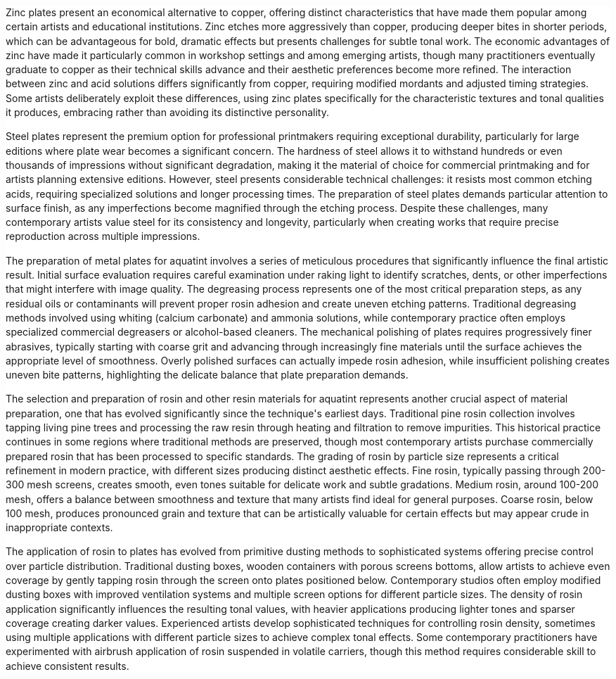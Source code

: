 Zinc plates present an economical alternative to copper, offering distinct characteristics that have made them popular among certain artists and educational institutions. Zinc etches more aggressively than copper, producing deeper bites in shorter periods, which can be advantageous for bold, dramatic effects but presents challenges for subtle tonal work. The economic advantages of zinc have made it particularly common in workshop settings and among emerging artists, though many practitioners eventually graduate to copper as their technical skills advance and their aesthetic preferences become more refined. The interaction between zinc and acid solutions differs significantly from copper, requiring modified mordants and adjusted timing strategies. Some artists deliberately exploit these differences, using zinc plates specifically for the characteristic textures and tonal qualities it produces, embracing rather than avoiding its distinctive personality.

Steel plates represent the premium option for professional printmakers requiring exceptional durability, particularly for large editions where plate wear becomes a significant concern. The hardness of steel allows it to withstand hundreds or even thousands of impressions without significant degradation, making it the material of choice for commercial printmaking and for artists planning extensive editions. However, steel presents considerable technical challenges: it resists most common etching acids, requiring specialized solutions and longer processing times. The preparation of steel plates demands particular attention to surface finish, as any imperfections become magnified through the etching process. Despite these challenges, many contemporary artists value steel for its consistency and longevity, particularly when creating works that require precise reproduction across multiple impressions.

The preparation of metal plates for aquatint involves a series of meticulous procedures that significantly influence the final artistic result. Initial surface evaluation requires careful examination under raking light to identify scratches, dents, or other imperfections that might interfere with image quality. The degreasing process represents one of the most critical preparation steps, as any residual oils or contaminants will prevent proper rosin adhesion and create uneven etching patterns. Traditional degreasing methods involved using whiting (calcium carbonate) and ammonia solutions, while contemporary practice often employs specialized commercial degreasers or alcohol-based cleaners. The mechanical polishing of plates requires progressively finer abrasives, typically starting with coarse grit and advancing through increasingly fine materials until the surface achieves the appropriate level of smoothness. Overly polished surfaces can actually impede rosin adhesion, while insufficient polishing creates uneven bite patterns, highlighting the delicate balance that plate preparation demands.

The selection and preparation of rosin and other resin materials for aquatint represents another crucial aspect of material preparation, one that has evolved significantly since the technique's earliest days. Traditional pine rosin collection involves tapping living pine trees and processing the raw resin through heating and filtration to remove impurities. This historical practice continues in some regions where traditional methods are preserved, though most contemporary artists purchase commercially prepared rosin that has been processed to specific standards. The grading of rosin by particle size represents a critical refinement in modern practice, with different sizes producing distinct aesthetic effects. Fine rosin, typically passing through 200-300 mesh screens, creates smooth, even tones suitable for delicate work and subtle gradations. Medium rosin, around 100-200 mesh, offers a balance between smoothness and texture that many artists find ideal for general purposes. Coarse rosin, below 100 mesh, produces pronounced grain and texture that can be artistically valuable for certain effects but may appear crude in inappropriate contexts.

The application of rosin to plates has evolved from primitive dusting methods to sophisticated systems offering precise control over particle distribution. Traditional dusting boxes, wooden containers with porous screens bottoms, allow artists to achieve even coverage by gently tapping rosin through the screen onto plates positioned below. Contemporary studios often employ modified dusting boxes with improved ventilation systems and multiple screen options for different particle sizes. The density of rosin application significantly influences the resulting tonal values, with heavier applications producing lighter tones and sparser coverage creating darker values. Experienced artists develop sophisticated techniques for controlling rosin density, sometimes using multiple applications with different particle sizes to achieve complex tonal effects. Some contemporary practitioners have experimented with airbrush application of rosin suspended in volatile carriers, though this method requires considerable skill to achieve consistent results.
